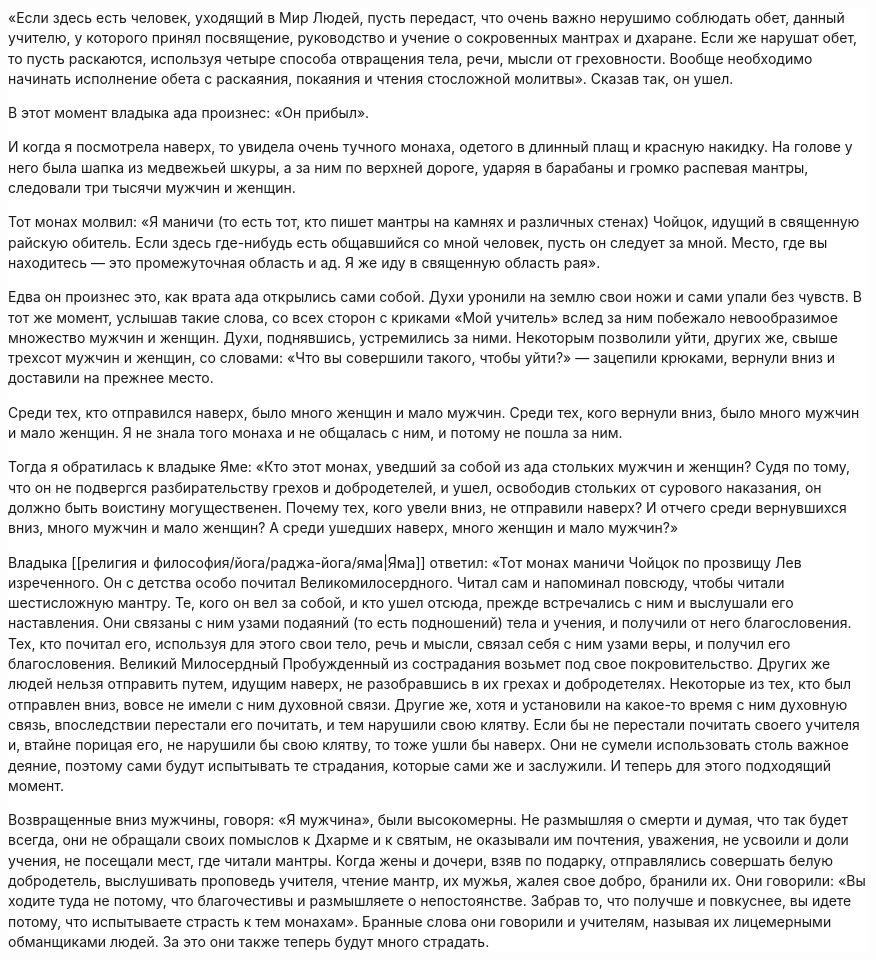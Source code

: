 «Если здесь есть человек, уходящий в Мир Людей, пусть передаст, что очень важно нерушимо соблюдать обет, данный учителю, у которого принял посвящение, руководство и учение о сокровенных мантрах и дхаране. Если же нарушат обет, то пусть раскаются, используя четыре способа отвращения тела, речи, мысли от греховности. Вообще необходимо начинать исполнение обета с раскаяния, покаяния и чтения стосложной молитвы». Сказав так, он ушел. 

В этот момент владыка ада произнес: «Он прибыл». 

И когда я посмотрела наверх, то увидела очень тучного монаха, одетого в длинный плащ и красную накидку. На голове у него была шапка из медвежьей шкуры, а за ним по верхней дороге, ударяя в барабаны и громко распевая мантры, следовали три тысячи мужчин и женщин. 

Тот монах молвил: «Я маничи (то есть тот, кто пишет мантры на камнях и различных стенах) Чойцок, идущий в священную райскую обитель. Если здесь где-нибудь есть общавшийся со мной человек, пусть он следует за мной. Место, где вы находитесь — это промежуточная область и ад. Я же иду в священную область рая». 

Едва он произнес это, как врата ада открылись сами собой. Духи уронили на землю свои ножи и сами упали без чувств. В тот же момент, услышав такие слова, со всех сторон с криками «Мой учитель» вслед за ним побежало невообразимое множество мужчин и женщин. Духи, поднявшись, устремились за ними. Некоторым позволили уйти, других же, свыше трехсот мужчин и женщин, со словами: «Что вы совершили такого, чтобы уйти?» — зацепили крюками, вернули вниз и доставили на прежнее место. 

Среди тех, кто отправился наверх, было много женщин и мало мужчин. Среди тех, кого вернули вниз, было много мужчин и мало женщин. Я не знала того монаха и не общалась с ним, и потому не пошла за ним. 

Тогда я обратилась к владыке Яме: «Кто этот монах, уведший за собой из ада стольких мужчин и женщин? Судя по тому, что он не подвергся разбирательству грехов и добродетелей, и ушел, освободив стольких от сурового наказания, он должно быть воистину могущественен. Почему тех, кого увели вниз, не отправили наверх? И отчего среди вернувшихся вниз, много мужчин и мало женщин? А среди ушедших наверх, много женщин и мало мужчин?» 

Владыка [[религия и философия/йога/раджа-йога/яма|Яма]] ответил: «Тот монах маничи Чойцок по прозвищу Лев изреченного. Он с детства особо почитал Великомилосердного. Читал сам и напоминал повсюду, чтобы читали шестисложную мантру. Те, кого он вел за собой, и кто ушел отсюда, прежде встречались с ним и выслушали его наставления. Они связаны с ним узами подаяний (то есть подношений) тела и учения, и получили от него благословения. Тех, кто почитал его, используя для этого свои тело, речь и мысли, связал себя с ним узами веры, и получил его благословения. Великий Милосердный Пробужденный из сострадания возьмет под свое покровительство. Других же людей нельзя отправить путем, идущим наверх, не разобравшись в их грехах и добродетелях. Некоторые из тех, кто был отправлен вниз, вовсе не имели с ним духовной связи. Другие же, хотя и установили на какое-то время с ним духовную связь, впоследствии перестали его почитать, и тем нарушили свою клятву. Если бы не перестали почитать своего учителя и, втайне порицая его, не нарушили бы свою клятву, то тоже ушли бы наверх. Они не сумели использовать столь важное деяние, поэтому сами будут испытывать те страдания, которые сами же и заслужили. И теперь для этого подходящий момент. 

Возвращенные вниз мужчины, говоря: «Я мужчина», были высокомерны. Не размышляя о смерти и думая, что так будет всегда, они не обращали своих помыслов к Дхарме и к святым, не оказывали им почтения, уважения, не усвоили и доли учения, не посещали мест, где читали мантры. Когда жены и дочери, взяв по подарку, отправлялись совершать белую добродетель, выслушивать проповедь учителя, чтение мантр, их мужья, жалея свое добро, бранили их. Они говорили: «Вы ходите туда не потому, что благочестивы и размышляете о непостоянстве. Забрав то, что получше и повкуснее, вы идете потому, что испытываете страсть к тем монахам». Бранные слова они говорили и учителям, называя их лицемерными обманщиками людей. За это они также теперь будут много страдать.
